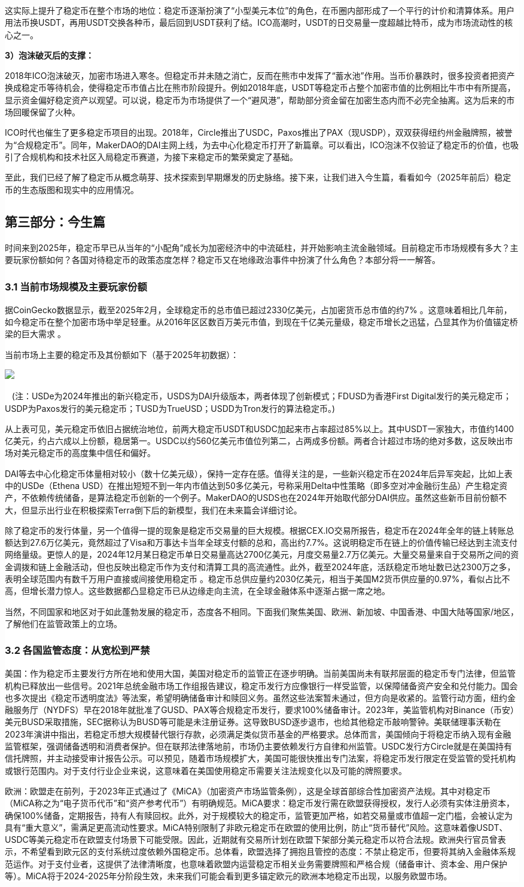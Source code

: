 这实际上提升了稳定币在整个市场的地位：稳定币逐渐扮演了“小型美元本位”的角色，在币圈内部形成了一个平行的计价和清算体系。用户用法币换USDT，再用USDT交换各种币，最后回到USDT获利了结。ICO高潮时，USDT的日交易量一度超越比特币，成为市场流动性的核心之一。

**3）泡沫破灭后的支撑：**

2018年ICO泡沫破灭，加密市场进入寒冬。但稳定币并未随之消亡，反而在熊市中发挥了“蓄水池”作用。当币价暴跌时，很多投资者把资产换成稳定币等待机会，使得稳定币市值占比在熊市阶段提升。例如2018年底，USDT等稳定币占整个加密市值的比例相比牛市中有所提高，显示资金偏好稳定资产以观望。可以说，稳定币为市场提供了一个“避风港”，帮助部分资金留在加密生态内而不必完全抽离。这为后来的市场回暖保留了火种。

ICO时代也催生了更多稳定币项目的出现。2018年，Circle推出了USDC，Paxos推出了PAX（现USDP），双双获得纽约州金融牌照，被誉为“合规稳定币”。同年，MakerDAO的DAI主网上线，为去中心化稳定币打开了新篇章。可以看出，ICO泡沫不仅验证了稳定币的价值，也吸引了合规机构和技术社区入局稳定币赛道，为接下来稳定币的繁荣奠定了基础。

至此，我们已经了解了稳定币从概念萌芽、技术探索到早期爆发的历史脉络。接下来，让我们进入今生篇，看看如今（2025年前后）稳定币的生态版图和现实中的应用情况。

## 第三部分：今生篇

时间来到2025年，稳定币早已从当年的“小配角”成长为加密经济中的中流砥柱，并开始影响主流金融领域。目前稳定币市场规模有多大？主要玩家份额如何？各国对待稳定币的政策态度怎样？稳定币又在地缘政治事件中扮演了什么角色？本部分将一一解答。

### 3.1 当前市场规模及主要玩家份额

据CoinGecko数据显示，截至2025年2月，全球稳定币的总市值已超过2330亿美元，占加密货币总市值的约7% 。这意味着相比几年前，如今稳定币在整个加密市场中举足轻重。从2016年区区数百万美元市值，到现在千亿美元量级，稳定币增长之迅猛，凸显其作为价值锚定桥梁的巨大需求 。

当前市场上主要的稳定币及其份额如下（基于2025年初数据）：

![](https://image.woshipm.com/2025/03/07/a4b5cbb6-fb1d-11ef-9a1e-00163e09d72f.png)

   (注：USDe为2024年推出的新兴稳定币，USDS为DAI升级版本，两者体现了创新模式；FDUSD为香港First Digital发行的美元稳定币；USDP为Paxos发行的美元稳定币；TUSD为TrueUSD；USDD为Tron发行的算法稳定币。)

从上表可见，美元稳定币依旧占据统治地位，前两大稳定币USDT和USDC加起来市占率超过85%以上。其中USDT一家独大，市值约1400亿美元，约占六成以上份额，稳居第一。USDC以约560亿美元市值位列第二，占两成多份额。两者合计超过市场的绝对多数，这反映出市场对美元稳定币的高度集中信任和偏好。

DAI等去中心化稳定币体量相对较小（数十亿美元级），保持一定存在感。值得关注的是，一些新兴稳定币在2024年后异军突起，比如上表中的USDe（Ethena USD）在推出短短不到一年内市值达到50多亿美元，号称采用Delta中性策略（即多空对冲金融衍生品）产生稳定资产，不依赖传统储备，是算法稳定币创新的一个例子。MakerDAO的USDS也在2024年开始取代部分DAI供应。虽然这些新币目前份额不大，但显示出行业在积极探索Terra倒下后的新模型，我们在未来篇会详细讨论。

除了稳定币的发行体量，另一个值得一提的现象是稳定币交易量的巨大规模。根据CEX.IO交易所报告，稳定币在2024年全年的链上转账总额达到27.6万亿美元，竟然超过了Visa和万事达卡当年全球支付额的总和，高出约7.7%。这说明稳定币在链上的价值传输已经达到主流支付网络量级。更惊人的是，2024年12月某日稳定币单日交易量高达2700亿美元，月度交易量2.7万亿美元。大量交易量来自于交易所之间的资金调拨和链上金融活动，但也反映出稳定币作为支付和清算工具的高流通性。此外，截至2024年底，活跃稳定币地址数已达2300万之多，表明全球范围内有数千万用户直接或间接使用稳定币 。稳定币总供应量约2030亿美元，相当于美国M2货币供应量的0.97%，看似占比不高，但增长潜力惊人。这些数据都凸显稳定币已从边缘走向主流，在全球金融体系中逐渐占据一席之地。

当然，不同国家和地区对于如此蓬勃发展的稳定币，态度各不相同。下面我们聚焦美国、欧洲、新加坡、中国香港、中国大陆等国家/地区，了解他们在监管政策上的立场。

### 3.2 各国监管态度：从宽松到严禁

美国：作为稳定币主要发行方所在地和使用大国，美国对稳定币的监管正在逐步明确。当前美国尚未有联邦层面的稳定币专门法律，但监管机构已释放出一些信号。2021年总统金融市场工作组报告建议，稳定币发行方应像银行一样受监管，以保障储备资产安全和兑付能力。国会也多次提出《稳定币透明度法》等法案，希望明确储备审计和赎回义务。虽然这些法案暂未通过，但方向是收紧的。监管行动方面，纽约金融服务厅（NYDFS）早在2018年就批准了GUSD、PAX等合规稳定币发行，要求100%储备审计。2023年，美监管机构对Binance（币安）美元BUSD采取措施，SEC据称认为BUSD等可能是未注册证券。这导致BUSD逐步退市，也给其他稳定币敲响警钟。美联储理事沃勒在2023年演讲中指出，若稳定币想大规模替代银行存款，必须满足类似货币基金的严格要求。总体而言，美国倾向于将稳定币纳入现有金融监管框架，强调储备透明和消费者保护。但在联邦法律落地前，市场仍主要依赖发行方自律和州监管。USDC发行方Circle就是在美国持有信托牌照，并主动接受审计报告公示。可以预见，随着市场规模扩大，美国可能很快推出专门法案，将稳定币发行限定在受监管的受托机构或银行范围内。对于支付行业企业来说，这意味着在美国使用稳定币需要关注法规变化以及可能的牌照要求。

欧洲：欧盟走在前列，于2023年正式通过了《MiCA》（加密资产市场监管条例），这是全球首部综合性加密资产法规。其中对稳定币（MiCA称之为“电子货币代币”和“资产参考代币”）有明确规范。MiCA要求：稳定币发行需在欧盟获得授权，发行人必须有实体注册资本，确保100%储备，定期报告，持有人有赎回权。此外，对于规模较大的稳定币，监管更加严格，如若交易量或市值超一定门槛，会被认定为具有“重大意义”，需满足更高流动性要求。MiCA特别限制了非欧元稳定币在欧盟的使用比例，防止“货币替代”风险。这意味着像USDT、USDC等美元稳定币在欧盟支付场景下可能受限。因此，近期就有交易所计划在欧盟下架部分美元稳定币以符合法规。欧洲央行官员曾表示，不希望看到欧元区的支付系统过度依赖外国稳定币。总体看，欧盟选择了拥抱且管控的态度：不禁止稳定币，但要将其纳入金融体系规范运作。对于支付业者，这提供了法律清晰度，也意味着欧盟内运营稳定币相关业务需要牌照和严格合规（储备审计、资本金、用户保护等）。MiCA将于2024-2025年分阶段生效，未来我们可能会看到更多锚定欧元的欧洲本地稳定币出现，以服务欧盟市场。
